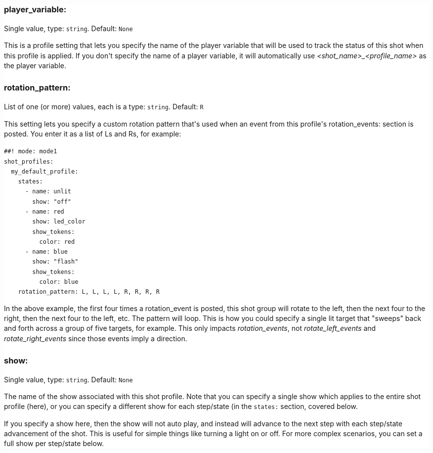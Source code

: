 ### player_variable:

Single value, type: `string`. Default: `None`

This is a profile setting that lets you specify the name of the player
variable that will be used to track the status of this shot when this
profile is applied. If you don't specify the name of a player variable,
it will automatically use *<shot_name>_<profile_name>* as the
player variable.

### rotation_pattern:

List of one (or more) values, each is a type: `string`. Default: `R`

This setting lets you specify a custom rotation pattern that's used
when an event from this profile's rotation_events: section is posted.
You enter it as a list of Ls and Rs, for example:

``` mpf-config
##! mode: mode1
shot_profiles:
  my_default_profile:
    states:
      - name: unlit
        show: "off"
      - name: red
        show: led_color
        show_tokens:
          color: red
      - name: blue
        show: "flash"
        show_tokens:
          color: blue
    rotation_pattern: L, L, L, L, R, R, R, R
```

In the above example, the first four times a rotation_event is posted,
this shot group will rotate to the left, then the next four to the
right, then the next four to the left, etc. The pattern will loop. This
is how you could specify a single lit target that "sweeps" back and
forth across a group of five targets, for example. This only impacts
*rotation_events*, not *rotate_left_events* and *rotate_right_events*
since those events imply a direction.

### show:

Single value, type: `string`. Default: `None`

The name of the show associated with this shot profile. Note that you
can specify a single show which applies to the entire shot profile
(here), or you can specify a different show for each step/state (in the
`states:` section, covered below.

If you specify a show here, then the show will not auto play, and
instead will advance to the next step with each step/state advancement
of the shot. This is useful for simple things like turning a light on or
off. For more complex scenarios, you can set a full show per step/state
below.
